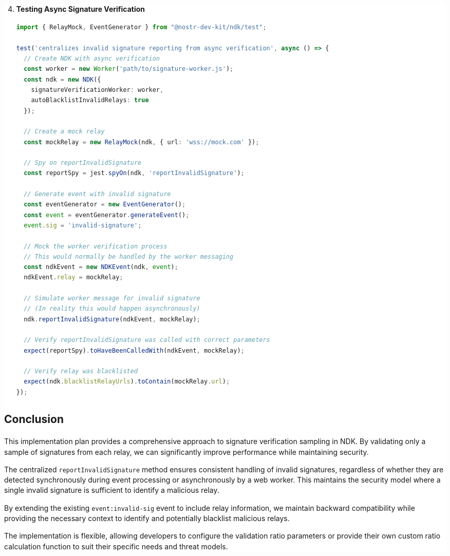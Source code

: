 4. **Testing Async Signature Verification**
   ```typescript
   import { RelayMock, EventGenerator } from "@nostr-dev-kit/ndk/test";
   
   test('centralizes invalid signature reporting from async verification', async () => {
     // Create NDK with async verification
     const worker = new Worker('path/to/signature-worker.js');
     const ndk = new NDK({ 
       signatureVerificationWorker: worker,
       autoBlacklistInvalidRelays: true
     });
     
     // Create a mock relay
     const mockRelay = new RelayMock(ndk, { url: 'wss://mock.com' });
     
     // Spy on reportInvalidSignature
     const reportSpy = jest.spyOn(ndk, 'reportInvalidSignature');
     
     // Generate event with invalid signature
     const eventGenerator = new EventGenerator();
     const event = eventGenerator.generateEvent();
     event.sig = 'invalid-signature';
     
     // Mock the worker verification process
     // This would normally be handled by the worker messaging
     const ndkEvent = new NDKEvent(ndk, event);
     ndkEvent.relay = mockRelay;
     
     // Simulate worker message for invalid signature
     // (In reality this would happen asynchronously)
     ndk.reportInvalidSignature(ndkEvent, mockRelay);
     
     // Verify reportInvalidSignature was called with correct parameters
     expect(reportSpy).toHaveBeenCalledWith(ndkEvent, mockRelay);
     
     // Verify relay was blacklisted
     expect(ndk.blacklistRelayUrls).toContain(mockRelay.url);
   });
   ```

## Conclusion

This implementation plan provides a comprehensive approach to signature verification sampling in NDK. By validating only a sample of signatures from each relay, we can significantly improve performance while maintaining security.

The centralized `reportInvalidSignature` method ensures consistent handling of invalid signatures, regardless of whether they are detected synchronously during event processing or asynchronously by a web worker. This maintains the security model where a single invalid signature is sufficient to identify a malicious relay.

By extending the existing `event:invalid-sig` event to include relay information, we maintain backward compatibility while providing the necessary context to identify and potentially blacklist malicious relays.

The implementation is flexible, allowing developers to configure the validation ratio parameters or provide their own custom ratio calculation function to suit their specific needs and threat models. 